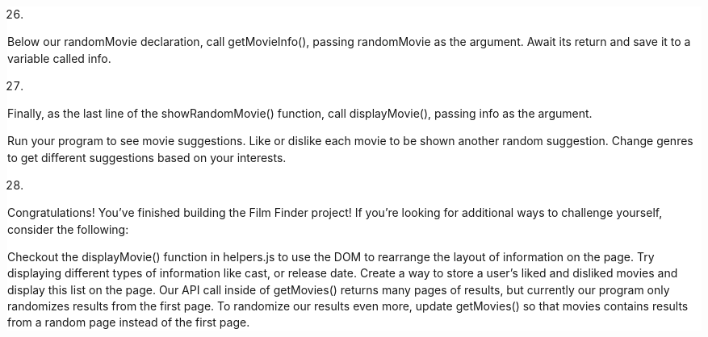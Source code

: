 26.
Below our randomMovie declaration, call getMovieInfo(), passing randomMovie as the argument. Await its return and save it to a variable called info.

27.
Finally, as the last line of the showRandomMovie() function, call displayMovie(), passing info as the argument.

Run your program to see movie suggestions. Like or dislike each movie to be shown another random suggestion. Change genres to get different suggestions based on your interests.

28.
Congratulations! You’ve finished building the Film Finder project! If you’re looking for additional ways to challenge yourself, consider the following:

Checkout the displayMovie() function in helpers.js to use the DOM to rearrange the layout of information on the page. Try displaying different types of information like cast, or release date.
Create a way to store a user’s liked and disliked movies and display this list on the page.
Our API call inside of getMovies() returns many pages of results, but currently our program only randomizes results from the first page. To randomize our results even more, update getMovies() so that movies contains results from a random page instead of the first page.

